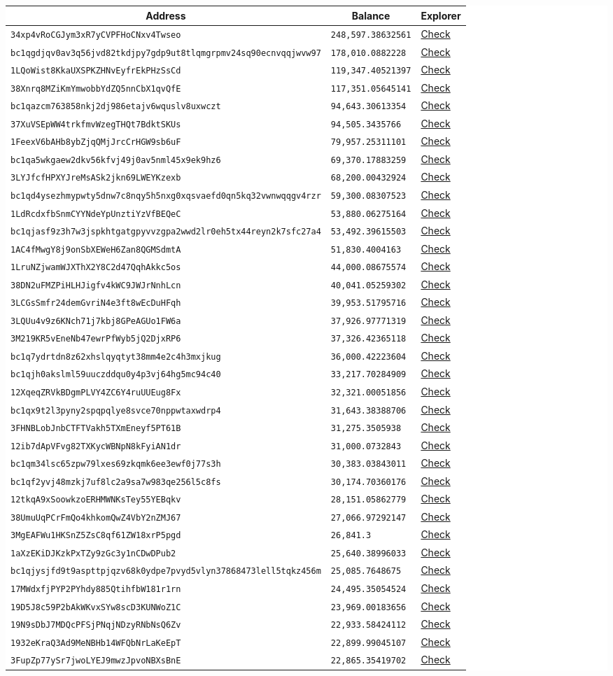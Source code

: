 | Address | Balance | Explorer |
| --- | --- | --- |
| `34xp4vRoCGJym3xR7yCVPFHoCNxv4Twseo` | `248,597.38632561` | [Check](https://blockchair.com/bitcoin/address/34xp4vRoCGJym3xR7yCVPFHoCNxv4Twseo) |
| `bc1qgdjqv0av3q56jvd82tkdjpy7gdp9ut8tlqmgrpmv24sq90ecnvqqjwvw97` | `178,010.0882228` | [Check](https://blockchair.com/bitcoin/address/bc1qgdjqv0av3q56jvd82tkdjpy7gdp9ut8tlqmgrpmv24sq90ecnvqqjwvw97) |
| `1LQoWist8KkaUXSPKZHNvEyfrEkPHzSsCd` | `119,347.40521397` | [Check](https://blockchair.com/bitcoin/address/1LQoWist8KkaUXSPKZHNvEyfrEkPHzSsCd) |
| `38Xnrq8MZiKmYmwobbYdZQ5nnCbX1qvQfE` | `117,351.05645141` | [Check](https://blockchair.com/bitcoin/address/38Xnrq8MZiKmYmwobbYdZQ5nnCbX1qvQfE) |
| `bc1qazcm763858nkj2dj986etajv6wquslv8uxwczt` | `94,643.30613354` | [Check](https://blockchair.com/bitcoin/address/bc1qazcm763858nkj2dj986etajv6wquslv8uxwczt) |
| `37XuVSEpWW4trkfmvWzegTHQt7BdktSKUs` | `94,505.3435766` | [Check](https://blockchair.com/bitcoin/address/37XuVSEpWW4trkfmvWzegTHQt7BdktSKUs) |
| `1FeexV6bAHb8ybZjqQMjJrcCrHGW9sb6uF` | `79,957.25311101` | [Check](https://blockchair.com/bitcoin/address/1FeexV6bAHb8ybZjqQMjJrcCrHGW9sb6uF) |
| `bc1qa5wkgaew2dkv56kfvj49j0av5nml45x9ek9hz6` | `69,370.17883259` | [Check](https://blockchair.com/bitcoin/address/bc1qa5wkgaew2dkv56kfvj49j0av5nml45x9ek9hz6) |
| `3LYJfcfHPXYJreMsASk2jkn69LWEYKzexb` | `68,200.00432924` | [Check](https://blockchair.com/bitcoin/address/3LYJfcfHPXYJreMsASk2jkn69LWEYKzexb) |
| `bc1qd4ysezhmypwty5dnw7c8nqy5h5nxg0xqsvaefd0qn5kq32vwnwqqgv4rzr` | `59,300.08307523` | [Check](https://blockchair.com/bitcoin/address/bc1qd4ysezhmypwty5dnw7c8nqy5h5nxg0xqsvaefd0qn5kq32vwnwqqgv4rzr) |
| `1LdRcdxfbSnmCYYNdeYpUnztiYzVfBEQeC` | `53,880.06275164` | [Check](https://blockchair.com/bitcoin/address/1LdRcdxfbSnmCYYNdeYpUnztiYzVfBEQeC) |
| `bc1qjasf9z3h7w3jspkhtgatgpyvvzgpa2wwd2lr0eh5tx44reyn2k7sfc27a4` | `53,492.39615503` | [Check](https://blockchair.com/bitcoin/address/bc1qjasf9z3h7w3jspkhtgatgpyvvzgpa2wwd2lr0eh5tx44reyn2k7sfc27a4) |
| `1AC4fMwgY8j9onSbXEWeH6Zan8QGMSdmtA` | `51,830.4004163` | [Check](https://blockchair.com/bitcoin/address/1AC4fMwgY8j9onSbXEWeH6Zan8QGMSdmtA) |
| `1LruNZjwamWJXThX2Y8C2d47QqhAkkc5os` | `44,000.08675574` | [Check](https://blockchair.com/bitcoin/address/1LruNZjwamWJXThX2Y8C2d47QqhAkkc5os) |
| `38DN2uFMZPiHLHJigfv4kWC9JWJrNnhLcn` | `40,041.05259302` | [Check](https://blockchair.com/bitcoin/address/38DN2uFMZPiHLHJigfv4kWC9JWJrNnhLcn) |
| `3LCGsSmfr24demGvriN4e3ft8wEcDuHFqh` | `39,953.51795716` | [Check](https://blockchair.com/bitcoin/address/3LCGsSmfr24demGvriN4e3ft8wEcDuHFqh) |
| `3LQUu4v9z6KNch71j7kbj8GPeAGUo1FW6a` | `37,926.97771319` | [Check](https://blockchair.com/bitcoin/address/3LQUu4v9z6KNch71j7kbj8GPeAGUo1FW6a) |
| `3M219KR5vEneNb47ewrPfWyb5jQ2DjxRP6` | `37,326.42365118` | [Check](https://blockchair.com/bitcoin/address/3M219KR5vEneNb47ewrPfWyb5jQ2DjxRP6) |
| `bc1q7ydrtdn8z62xhslqyqtyt38mm4e2c4h3mxjkug` | `36,000.42223604` | [Check](https://blockchair.com/bitcoin/address/bc1q7ydrtdn8z62xhslqyqtyt38mm4e2c4h3mxjkug) |
| `bc1qjh0akslml59uuczddqu0y4p3vj64hg5mc94c40` | `33,217.70284909` | [Check](https://blockchair.com/bitcoin/address/bc1qjh0akslml59uuczddqu0y4p3vj64hg5mc94c40) |
| `12XqeqZRVkBDgmPLVY4ZC6Y4ruUUEug8Fx` | `32,321.00051856` | [Check](https://blockchair.com/bitcoin/address/12XqeqZRVkBDgmPLVY4ZC6Y4ruUUEug8Fx) |
| `bc1qx9t2l3pyny2spqpqlye8svce70nppwtaxwdrp4` | `31,643.38388706` | [Check](https://blockchair.com/bitcoin/address/bc1qx9t2l3pyny2spqpqlye8svce70nppwtaxwdrp4) |
| `3FHNBLobJnbCTFTVakh5TXmEneyf5PT61B` | `31,275.3505938` | [Check](https://blockchair.com/bitcoin/address/3FHNBLobJnbCTFTVakh5TXmEneyf5PT61B) |
| `12ib7dApVFvg82TXKycWBNpN8kFyiAN1dr` | `31,000.0732843` | [Check](https://blockchair.com/bitcoin/address/12ib7dApVFvg82TXKycWBNpN8kFyiAN1dr) |
| `bc1qm34lsc65zpw79lxes69zkqmk6ee3ewf0j77s3h` | `30,383.03843011` | [Check](https://blockchair.com/bitcoin/address/bc1qm34lsc65zpw79lxes69zkqmk6ee3ewf0j77s3h) |
| `bc1qf2yvj48mzkj7uf8lc2a9sa7w983qe256l5c8fs` | `30,174.70360176` | [Check](https://blockchair.com/bitcoin/address/bc1qf2yvj48mzkj7uf8lc2a9sa7w983qe256l5c8fs) |
| `12tkqA9xSoowkzoERHMWNKsTey55YEBqkv` | `28,151.05862779` | [Check](https://blockchair.com/bitcoin/address/12tkqA9xSoowkzoERHMWNKsTey55YEBqkv) |
| `38UmuUqPCrFmQo4khkomQwZ4VbY2nZMJ67` | `27,066.97292147` | [Check](https://blockchair.com/bitcoin/address/38UmuUqPCrFmQo4khkomQwZ4VbY2nZMJ67) |
| `3MgEAFWu1HKSnZ5ZsC8qf61ZW18xrP5pgd` | `26,841.3` | [Check](https://blockchair.com/bitcoin/address/3MgEAFWu1HKSnZ5ZsC8qf61ZW18xrP5pgd) |
| `1aXzEKiDJKzkPxTZy9zGc3y1nCDwDPub2` | `25,640.38996033` | [Check](https://blockchair.com/bitcoin/address/1aXzEKiDJKzkPxTZy9zGc3y1nCDwDPub2) |
| `bc1qjysjfd9t9aspttpjqzv68k0ydpe7pvyd5vlyn37868473lell5tqkz456m` | `25,085.7648675` | [Check](https://blockchair.com/bitcoin/address/bc1qjysjfd9t9aspttpjqzv68k0ydpe7pvyd5vlyn37868473lell5tqkz456m) |
| `17MWdxfjPYP2PYhdy885QtihfbW181r1rn` | `24,495.35054524` | [Check](https://blockchair.com/bitcoin/address/17MWdxfjPYP2PYhdy885QtihfbW181r1rn) |
| `19D5J8c59P2bAkWKvxSYw8scD3KUNWoZ1C` | `23,969.00183656` | [Check](https://blockchair.com/bitcoin/address/19D5J8c59P2bAkWKvxSYw8scD3KUNWoZ1C) |
| `19N9sDbJ7MDQcPFSjPNqjNDzyRNbNsQ6Zv` | `22,933.58424112` | [Check](https://blockchair.com/bitcoin/address/19N9sDbJ7MDQcPFSjPNqjNDzyRNbNsQ6Zv) |
| `1932eKraQ3Ad9MeNBHb14WFQbNrLaKeEpT` | `22,899.99045107` | [Check](https://blockchair.com/bitcoin/address/1932eKraQ3Ad9MeNBHb14WFQbNrLaKeEpT) |
| `3FupZp77ySr7jwoLYEJ9mwzJpvoNBXsBnE` | `22,865.35419702` | [Check](https://blockchair.com/bitcoin/address/3FupZp77ySr7jwoLYEJ9mwzJpvoNBXsBnE) |
